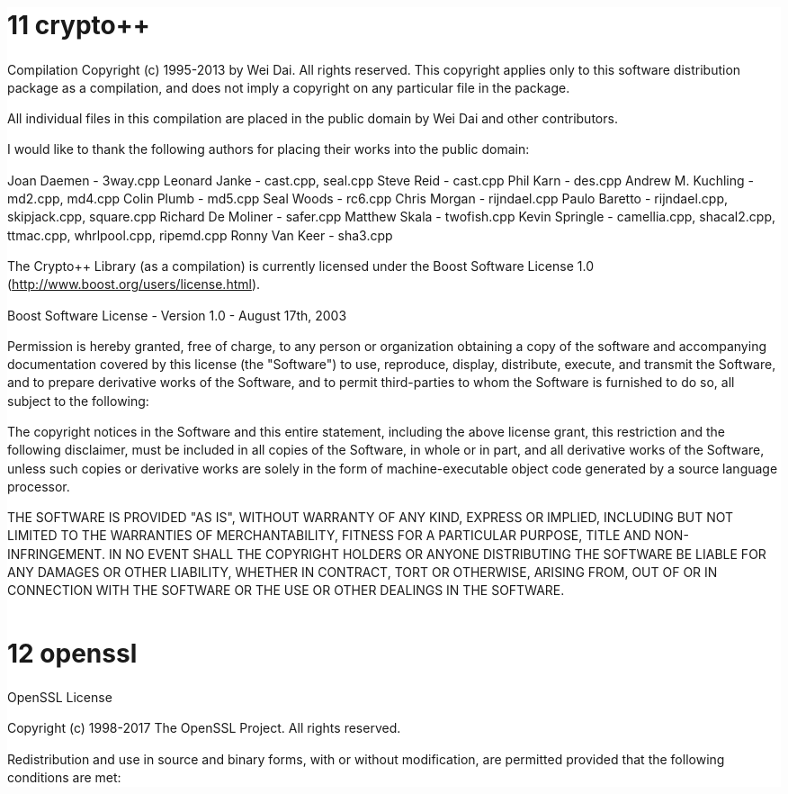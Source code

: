 # 11 crypto++

Compilation Copyright (c) 1995-2013 by Wei Dai. All rights reserved.
This copyright applies only to this software distribution package as a compilation, and does not imply a copyright on any particular file in the package.
 
All individual files in this compilation are placed in the public domain by Wei Dai and other contributors.
 
I would like to thank the following authors for placing their works into the public domain:
 
Joan Daemen - 3way.cpp
Leonard Janke - cast.cpp, seal.cpp
Steve Reid - cast.cpp
Phil Karn - des.cpp
Andrew M. Kuchling - md2.cpp, md4.cpp
Colin Plumb - md5.cpp
Seal Woods - rc6.cpp
Chris Morgan - rijndael.cpp
Paulo Baretto - rijndael.cpp, skipjack.cpp, square.cpp
Richard De Moliner - safer.cpp
Matthew Skala - twofish.cpp
Kevin Springle - camellia.cpp, shacal2.cpp, ttmac.cpp, whrlpool.cpp, ripemd.cpp
Ronny Van Keer - sha3.cpp
 
The Crypto++ Library (as a compilation) is currently licensed under the Boost Software License 1.0 (http://www.boost.org/users/license.html).
 
Boost Software License - Version 1.0 - August 17th, 2003
 
Permission is hereby granted, free of charge, to any person or organization obtaining a copy of the software and accompanying documentation covered by this license (the "Software") to use, reproduce, display, distribute, execute, and transmit the Software, and to prepare derivative works of the Software, and to permit third-parties to whom the Software is furnished to
do so, all subject to the following:
 
The copyright notices in the Software and this entire statement, including the above license grant, this restriction and the following disclaimer, must be included in all copies of the Software, in whole or in part, and all derivative works of the Software, unless such copies or derivative works are solely in the form of machine-executable object code generated by a source language processor.
 
THE SOFTWARE IS PROVIDED "AS IS", WITHOUT WARRANTY OF ANY KIND, EXPRESS OR IMPLIED, INCLUDING BUT NOT LIMITED TO THE WARRANTIES OF MERCHANTABILITY, FITNESS FOR A PARTICULAR PURPOSE, TITLE AND NON-INFRINGEMENT. IN NO EVENT SHALL THE COPYRIGHT HOLDERS OR ANYONE DISTRIBUTING THE SOFTWARE BE LIABLE FOR ANY DAMAGES OR OTHER LIABILITY, WHETHER IN CONTRACT, TORT OR OTHERWISE, ARISING FROM, OUT OF OR IN CONNECTION WITH THE SOFTWARE OR THE USE OR OTHER DEALINGS IN THE SOFTWARE.
 
# 12 openssl

OpenSSL License
 
Copyright (c) 1998-2017 The OpenSSL Project. All rights reserved.
 
Redistribution and use in source and binary forms, with or without modification, are permitted provided that the following conditions are met:
 